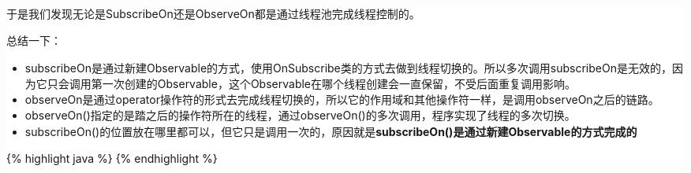 于是我们发现无论是SubscribeOn还是ObserveOn都是通过线程池完成线程控制的。

总结一下：
* subscribeOn是通过新建Observable的方式，使用OnSubscribe类的方式去做到线程切换的。所以多次调用subscribeOn是无效的，因为它只会调用第一次创建的Observable，这个Observable在哪个线程创建会一直保留，不受后面重复调用影响。
*  observeOn是通过operator操作符的形式去完成线程切换的，所以它的作用域和其他操作符一样，是调用observeOn之后的链路。
*  observeOn()指定的是踏之后的操作符所在的线程，通过observeOn()的多次调用，程序实现了线程的多次切换。
*  subscribeOn()的位置放在哪里都可以，但它只是调用一次的，原因就是<b>subscribeOn()是通过新建Observable的方式完成的</b>

<b></b>

{% highlight java %}
{% endhighlight %}